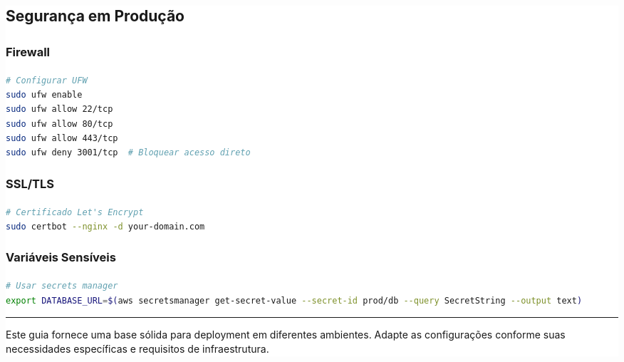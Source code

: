 ## Segurança em Produção

### Firewall

```bash
# Configurar UFW
sudo ufw enable
sudo ufw allow 22/tcp
sudo ufw allow 80/tcp
sudo ufw allow 443/tcp
sudo ufw deny 3001/tcp  # Bloquear acesso direto
```

### SSL/TLS

```bash
# Certificado Let's Encrypt
sudo certbot --nginx -d your-domain.com
```

### Variáveis Sensíveis

```bash
# Usar secrets manager
export DATABASE_URL=$(aws secretsmanager get-secret-value --secret-id prod/db --query SecretString --output text)
```

---

Este guia fornece uma base sólida para deployment em diferentes ambientes. Adapte as configurações conforme suas necessidades específicas e requisitos de infraestrutura.

